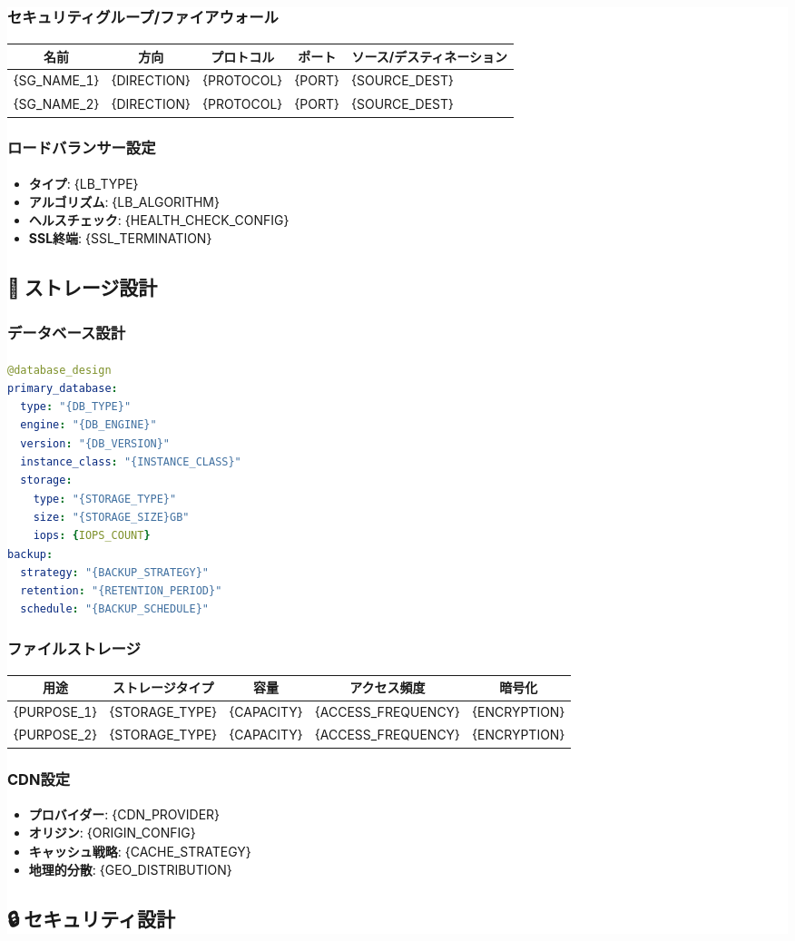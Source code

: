 ### セキュリティグループ/ファイアウォール
| 名前 | 方向 | プロトコル | ポート | ソース/デスティネーション |
|------|------|------------|--------|---------------------------|
| {SG_NAME_1} | {DIRECTION} | {PROTOCOL} | {PORT} | {SOURCE_DEST} |
| {SG_NAME_2} | {DIRECTION} | {PROTOCOL} | {PORT} | {SOURCE_DEST} |

### ロードバランサー設定
- **タイプ**: {LB_TYPE}
- **アルゴリズム**: {LB_ALGORITHM}
- **ヘルスチェック**: {HEALTH_CHECK_CONFIG}
- **SSL終端**: {SSL_TERMINATION}

## 💾 ストレージ設計

### データベース設計
```yaml
@database_design
primary_database:
  type: "{DB_TYPE}"
  engine: "{DB_ENGINE}"
  version: "{DB_VERSION}"
  instance_class: "{INSTANCE_CLASS}"
  storage:
    type: "{STORAGE_TYPE}"
    size: "{STORAGE_SIZE}GB"
    iops: {IOPS_COUNT}
backup:
  strategy: "{BACKUP_STRATEGY}"
  retention: "{RETENTION_PERIOD}"
  schedule: "{BACKUP_SCHEDULE}"
```

### ファイルストレージ
| 用途 | ストレージタイプ | 容量 | アクセス頻度 | 暗号化 |
|------|------------------|------|--------------|--------|
| {PURPOSE_1} | {STORAGE_TYPE} | {CAPACITY} | {ACCESS_FREQUENCY} | {ENCRYPTION} |
| {PURPOSE_2} | {STORAGE_TYPE} | {CAPACITY} | {ACCESS_FREQUENCY} | {ENCRYPTION} |

### CDN設定
- **プロバイダー**: {CDN_PROVIDER}
- **オリジン**: {ORIGIN_CONFIG}
- **キャッシュ戦略**: {CACHE_STRATEGY}
- **地理的分散**: {GEO_DISTRIBUTION}

## 🔒 セキュリティ設計
